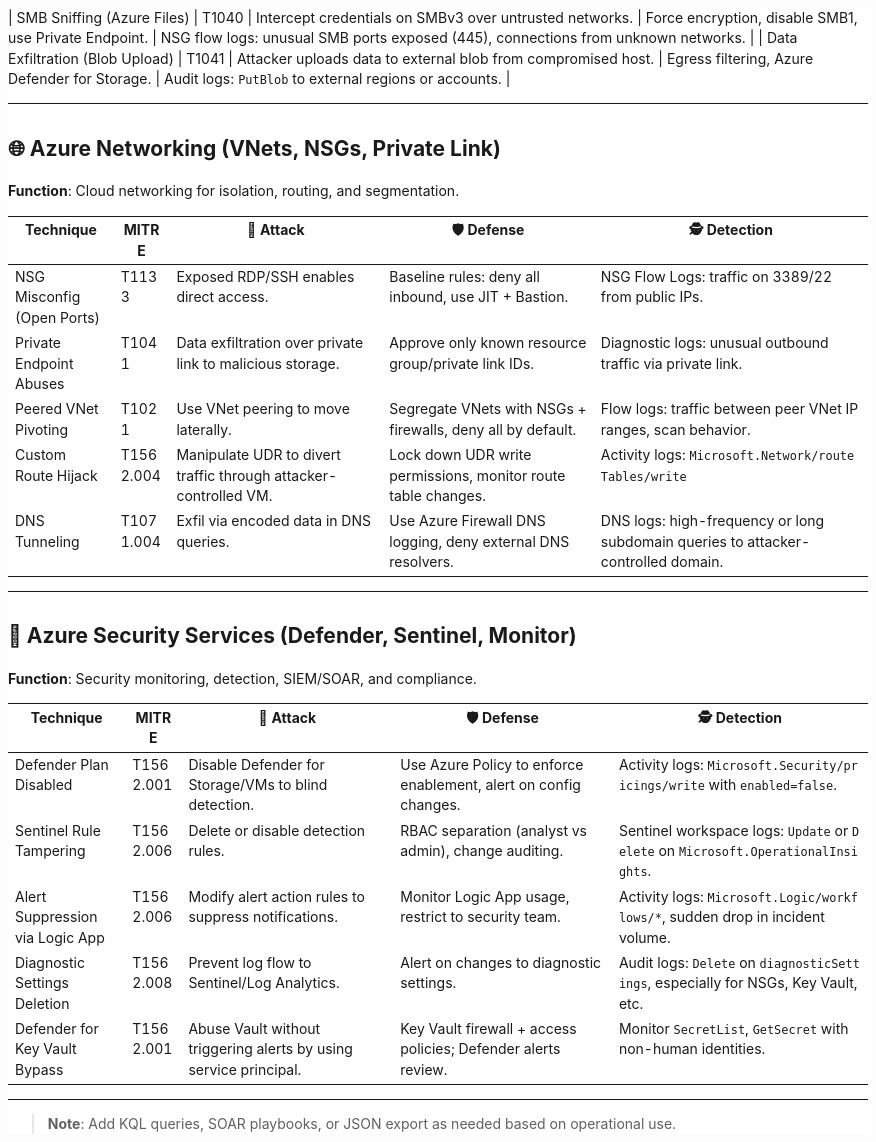 | SMB Sniffing (Azure Files)        | T1040     | Intercept credentials on SMBv3 over untrusted networks.       | Force encryption, disable SMB1, use Private Endpoint.            | NSG flow logs: unusual SMB ports exposed (445), connections from unknown networks. |
| Data Exfiltration (Blob Upload)   | T1041     | Attacker uploads data to external blob from compromised host. | Egress filtering, Azure Defender for Storage.                    | Audit logs: `PutBlob` to external regions or accounts.                             |

---

## 🌐 Azure Networking (VNets, NSGs, Private Link)

**Function**: Cloud networking for isolation, routing, and segmentation.

| Technique                  | MITRE     | 🎯 Attack                                                        | 🛡 Defense                                                    | 🕵️ Detection                                                                     |
| -------------------------- | --------- | ---------------------------------------------------------------- | ------------------------------------------------------------- | --------------------------------------------------------------------------------- |
| NSG Misconfig (Open Ports) | T1133     | Exposed RDP/SSH enables direct access.                           | Baseline rules: deny all inbound, use JIT + Bastion.          | NSG Flow Logs: traffic on 3389/22 from public IPs.                                |
| Private Endpoint Abuses    | T1041     | Data exfiltration over private link to malicious storage.        | Approve only known resource group/private link IDs.           | Diagnostic logs: unusual outbound traffic via private link.                       |
| Peered VNet Pivoting       | T1021     | Use VNet peering to move laterally.                              | Segregate VNets with NSGs + firewalls, deny all by default.   | Flow logs: traffic between peer VNet IP ranges, scan behavior.                    |
| Custom Route Hijack        | T1562.004 | Manipulate UDR to divert traffic through attacker-controlled VM. | Lock down UDR write permissions, monitor route table changes. | Activity logs: `Microsoft.Network/routeTables/write`                              |
| DNS Tunneling              | T1071.004 | Exfil via encoded data in DNS queries.                           | Use Azure Firewall DNS logging, deny external DNS resolvers.  | DNS logs: high-frequency or long subdomain queries to attacker-controlled domain. |

---

## 🧠 Azure Security Services (Defender, Sentinel, Monitor)

**Function**: Security monitoring, detection, SIEM/SOAR, and compliance.

| Technique                       | MITRE     | 🎯 Attack                                                         | 🛡 Defense                                                       | 🕵️ Detection                                                                      |
| ------------------------------- | --------- | ----------------------------------------------------------------- | ---------------------------------------------------------------- | ---------------------------------------------------------------------------------- |
| Defender Plan Disabled          | T1562.001 | Disable Defender for Storage/VMs to blind detection.              | Use Azure Policy to enforce enablement, alert on config changes. | Activity logs: `Microsoft.Security/pricings/write` with `enabled=false`.           |
| Sentinel Rule Tampering         | T1562.006 | Delete or disable detection rules.                                | RBAC separation (analyst vs admin), change auditing.             | Sentinel workspace logs: `Update` or `Delete` on `Microsoft.OperationalInsights`.  |
| Alert Suppression via Logic App | T1562.006 | Modify alert action rules to suppress notifications.              | Monitor Logic App usage, restrict to security team.              | Activity logs: `Microsoft.Logic/workflows/*`, sudden drop in incident volume.      |
| Diagnostic Settings Deletion    | T1562.008 | Prevent log flow to Sentinel/Log Analytics.                       | Alert on changes to diagnostic settings.                         | Audit logs: `Delete` on `diagnosticSettings`, especially for NSGs, Key Vault, etc. |
| Defender for Key Vault Bypass   | T1562.001 | Abuse Vault without triggering alerts by using service principal. | Key Vault firewall + access policies; Defender alerts review.    | Monitor `SecretList`, `GetSecret` with non-human identities.                       |

---

> **Note**: Add KQL queries, SOAR playbooks, or JSON export as needed based on operational use.
